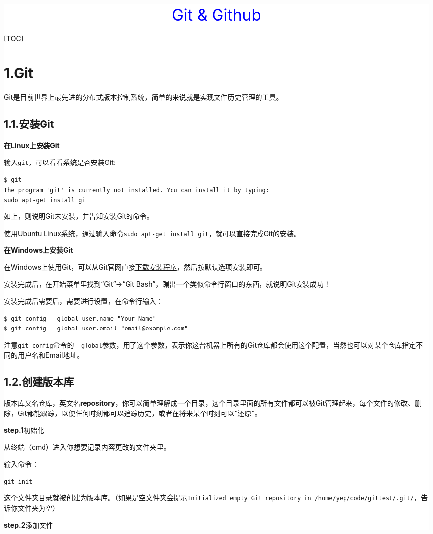 <center><font size=6 color='blue'>Git & Github</font></center>

[TOC]

# 1.Git

Git是目前世界上最先进的分布式版本控制系统，简单的来说就是实现文件历史管理的工具。

## 1.1.安装Git

**在Linux上安装Git**

输入`git`，可以看看系统是否安装Git:

```
$ git
The program 'git' is currently not installed. You can install it by typing:
sudo apt-get install git
```

如上，则说明Git未安装，并告知安装Git的命令。

使用Ubuntu Linux系统，通过输入命令`sudo apt-get install git`，就可以直接完成Git的安装。

**在Windows上安装Git**

在Windows上使用Git，可以从Git官网直接[下载安装程序](https://git-scm.com/downloads)，然后按默认选项安装即可。

安装完成后，在开始菜单里找到“Git”->“Git Bash”，蹦出一个类似命令行窗口的东西，就说明Git安装成功！

安装完成后需要后，需要进行设置，在命令行输入：

```
$ git config --global user.name "Your Name"
$ git config --global user.email "email@example.com"
```

注意`git config`命令的`--global`参数，用了这个参数，表示你这台机器上所有的Git仓库都会使用这个配置，当然也可以对某个仓库指定不同的用户名和Email地址。

## 1.2.创建版本库

版本库又名仓库，英文名**repository**，你可以简单理解成一个目录，这个目录里面的所有文件都可以被Git管理起来，每个文件的修改、删除，Git都能跟踪，以便任何时刻都可以追踪历史，或者在将来某个时刻可以“还原”。

**step.1**初始化

从终端（cmd）进入你想要记录内容更改的文件夹里。

输入命令：

```
git init
```

这个文件夹目录就被创建为版本库。（如果是空文件夹会提示`Initialized empty Git repository in /home/yep/code/gittest/.git/`，告诉你文件夹为空）

**step.2**添加文件
